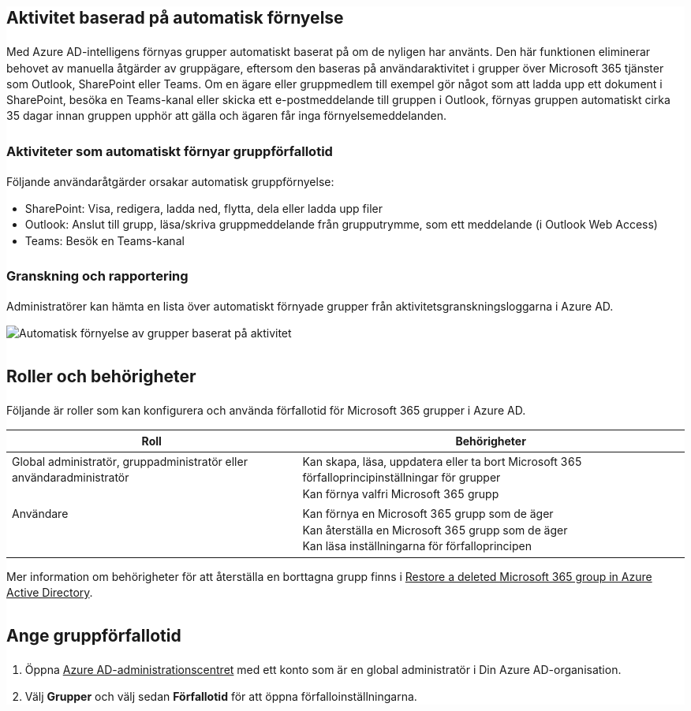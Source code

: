 ## <a name="activity-based-automatic-renewal"></a>Aktivitet baserad på automatisk förnyelse

Med Azure AD-intelligens förnyas grupper automatiskt baserat på om de nyligen har använts. Den här funktionen eliminerar behovet av manuella åtgärder av gruppägare, eftersom den baseras på användaraktivitet i grupper över Microsoft 365 tjänster som Outlook, SharePoint eller Teams. Om en ägare eller gruppmedlem till exempel gör något som att ladda upp ett dokument i SharePoint, besöka en Teams-kanal eller skicka ett e-postmeddelande till gruppen i Outlook, förnyas gruppen automatiskt cirka 35 dagar innan gruppen upphör att gälla och ägaren får inga förnyelsemeddelanden.

### <a name="activities-that-automatically-renew-group-expiration"></a>Aktiviteter som automatiskt förnyar gruppförfallotid

Följande användaråtgärder orsakar automatisk gruppförnyelse:

- SharePoint: Visa, redigera, ladda ned, flytta, dela eller ladda upp filer
- Outlook: Anslut till grupp, läsa/skriva gruppmeddelande från grupputrymme, som ett meddelande (i Outlook Web Access)
- Teams: Besök en Teams-kanal

### <a name="auditing-and-reporting"></a>Granskning och rapportering

Administratörer kan hämta en lista över automatiskt förnyade grupper från aktivitetsgranskningsloggarna i Azure AD.

![Automatisk förnyelse av grupper baserat på aktivitet](./media/groups-lifecycle/audit-logs-autorenew-group.png)

## <a name="roles-and-permissions"></a>Roller och behörigheter

Följande är roller som kan konfigurera och använda förfallotid för Microsoft 365 grupper i Azure AD.

Roll | Behörigheter
-------- | --------
Global administratör, gruppadministratör eller användaradministratör | Kan skapa, läsa, uppdatera eller ta bort Microsoft 365 förfalloprincipinställningar för grupper<br>Kan förnya valfri Microsoft 365 grupp
Användare | Kan förnya en Microsoft 365 grupp som de äger<br>Kan återställa en Microsoft 365 grupp som de äger<br>Kan läsa inställningarna för förfalloprincipen

Mer information om behörigheter för att återställa en borttagna grupp finns i [Restore a deleted Microsoft 365 group in Azure Active Directory](groups-restore-deleted.md).

## <a name="set-group-expiration"></a>Ange gruppförfallotid

1. Öppna [Azure AD-administrationscentret](https://aad.portal.azure.com) med ett konto som är en global administratör i Din Azure AD-organisation.

2. Välj **Grupper** och välj sedan **Förfallotid** för att öppna förfalloinställningarna.
  